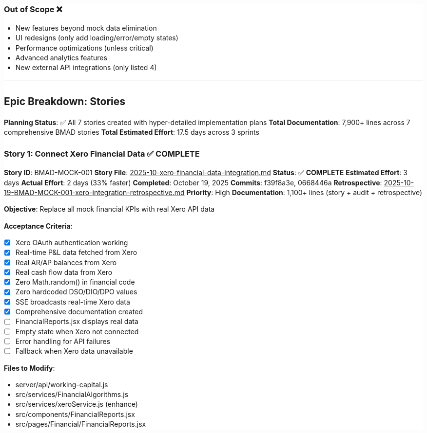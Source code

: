 ### Out of Scope ❌

- New features beyond mock data elimination
- UI redesigns (only add loading/error/empty states)
- Performance optimizations (unless critical)
- Advanced analytics features
- New external API integrations (only listed 4)

---

## Epic Breakdown: Stories

**Planning Status**: ✅ All 7 stories created with hyper-detailed implementation plans
**Total Documentation**: 7,900+ lines across 7 comprehensive BMAD stories
**Total Estimated Effort**: 17.5 days across 3 sprints

### Story 1: Connect Xero Financial Data ✅ COMPLETE
**Story ID**: BMAD-MOCK-001
**Story File**: [2025-10-xero-financial-data-integration.md](../stories/2025-10-xero-financial-data-integration.md)
**Status**: ✅ **COMPLETE**
**Estimated Effort**: 3 days
**Actual Effort**: 2 days (33% faster)
**Completed**: October 19, 2025
**Commits**: f39f8a3e, 0668446a
**Retrospective**: [2025-10-19-BMAD-MOCK-001-xero-integration-retrospective.md](../retrospectives/2025-10-19-BMAD-MOCK-001-xero-integration-retrospective.md)
**Priority**: High
**Documentation**: 1,100+ lines (story + audit + retrospective)

**Objective**: Replace all mock financial KPIs with real Xero API data

**Acceptance Criteria**:
- [x] Xero OAuth authentication working
- [x] Real-time P&L data fetched from Xero
- [x] Real AR/AP balances from Xero
- [x] Real cash flow data from Xero
- [x] Zero Math.random() in financial code
- [x] Zero hardcoded DSO/DIO/DPO values
- [x] SSE broadcasts real-time Xero data
- [x] Comprehensive documentation created
- [ ] FinancialReports.jsx displays real data
- [ ] Empty state when Xero not connected
- [ ] Error handling for API failures
- [ ] Fallback when Xero data unavailable

**Files to Modify**:
- server/api/working-capital.js
- src/services/FinancialAlgorithms.js
- src/services/xeroService.js (enhance)
- src/components/FinancialReports.jsx
- src/pages/Financial/FinancialReports.jsx
